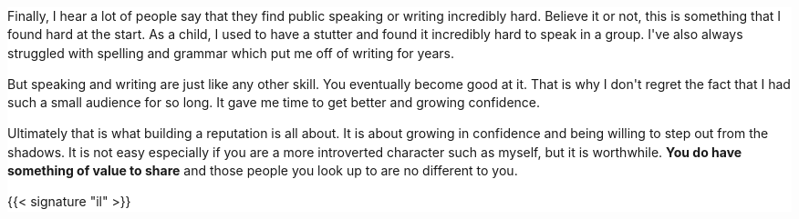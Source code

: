 Finally, I hear a lot of people say that they find public speaking or writing incredibly hard. Believe it or not, this is something that I found hard at the start. As a child, I used to have a stutter and found it incredibly hard to speak in a group. I've also always struggled with spelling and grammar which put me off of writing for years.

But speaking and writing are just like any other skill. You eventually become good at it. That is why I don't regret the fact that I had such a small audience for so long. It gave me time to get better and growing confidence.

Ultimately that is what building a reputation is all about. It is about growing in confidence and being willing to step out from the shadows. It is not easy especially if you are a more introverted character such as myself, but it is worthwhile. **You do have something of value to share** and those people you look up to are no different to you.

{{< signature "il" >}}

